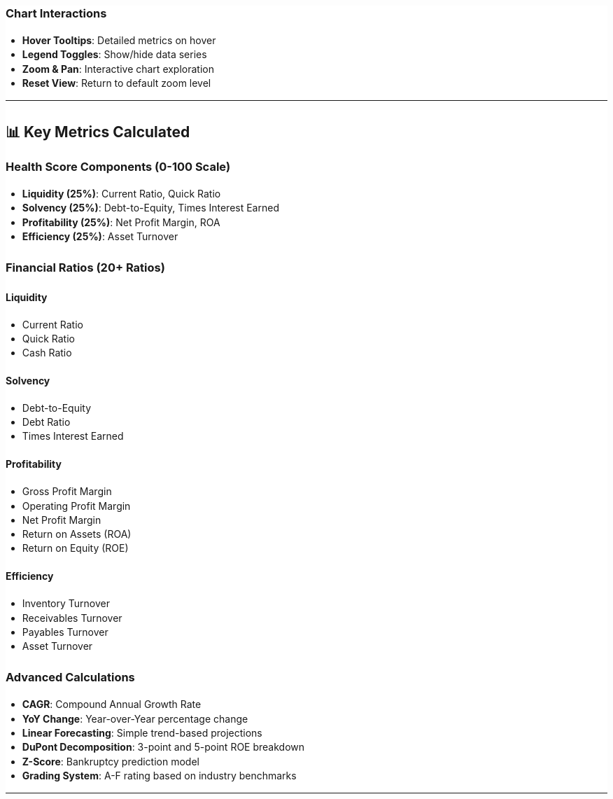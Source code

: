 ### Chart Interactions
- **Hover Tooltips**: Detailed metrics on hover
- **Legend Toggles**: Show/hide data series
- **Zoom & Pan**: Interactive chart exploration
- **Reset View**: Return to default zoom level

---

## 📊 Key Metrics Calculated

### Health Score Components (0-100 Scale)
- **Liquidity (25%)**: Current Ratio, Quick Ratio
- **Solvency (25%)**: Debt-to-Equity, Times Interest Earned
- **Profitability (25%)**: Net Profit Margin, ROA
- **Efficiency (25%)**: Asset Turnover

### Financial Ratios (20+ Ratios)
#### Liquidity
- Current Ratio
- Quick Ratio
- Cash Ratio

#### Solvency
- Debt-to-Equity
- Debt Ratio
- Times Interest Earned

#### Profitability
- Gross Profit Margin
- Operating Profit Margin
- Net Profit Margin
- Return on Assets (ROA)
- Return on Equity (ROE)

#### Efficiency
- Inventory Turnover
- Receivables Turnover
- Payables Turnover
- Asset Turnover

### Advanced Calculations
- **CAGR**: Compound Annual Growth Rate
- **YoY Change**: Year-over-Year percentage change
- **Linear Forecasting**: Simple trend-based projections
- **DuPont Decomposition**: 3-point and 5-point ROE breakdown
- **Z-Score**: Bankruptcy prediction model
- **Grading System**: A-F rating based on industry benchmarks

---
